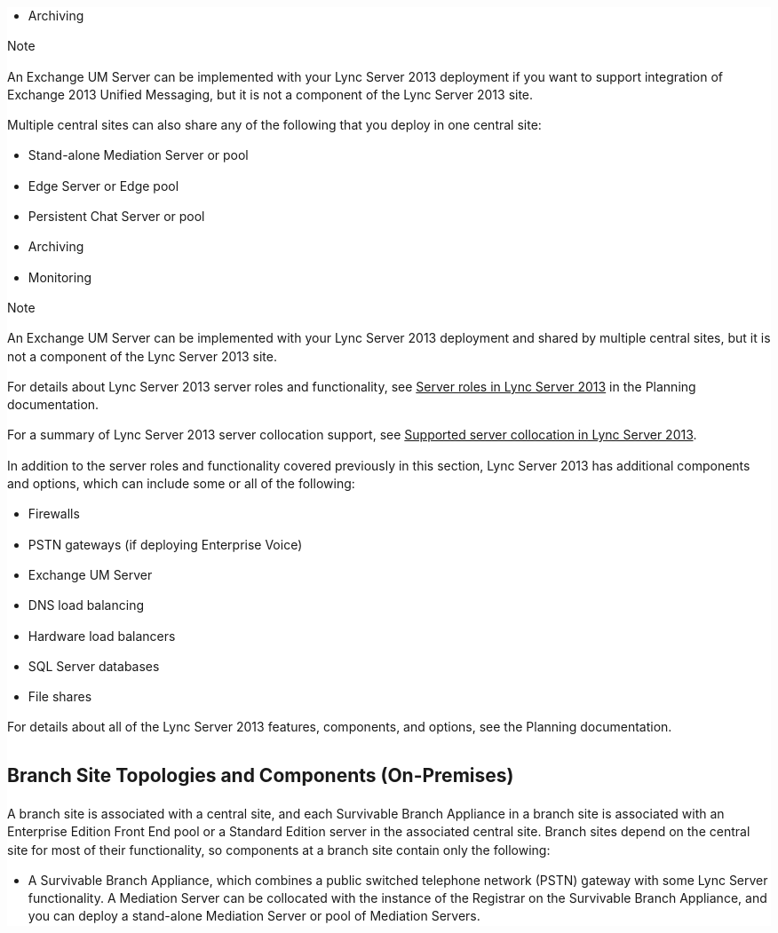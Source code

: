 - Archiving
    
> [!NOTE]
> An Exchange UM Server can be implemented with your Lync Server 2013 deployment if you want to support integration of Exchange 2013 Unified Messaging, but it is not a component of the Lync Server 2013 site. 
  
Multiple central sites can also share any of the following that you deploy in one central site:
  
- Stand-alone Mediation Server or pool
    
- Edge Server or Edge pool
    
- Persistent Chat Server or pool
    
- Archiving
    
- Monitoring
    
> [!NOTE]
> An Exchange UM Server can be implemented with your Lync Server 2013 deployment and shared by multiple central sites, but it is not a component of the Lync Server 2013 site. 
  
For details about Lync Server 2013 server roles and functionality, see [Server roles in Lync Server 2013](server-roles.md) in the Planning documentation. 
  
For a summary of Lync Server 2013 server collocation support, see [Supported server collocation in Lync Server 2013](supported-server-collocation.md).
  
In addition to the server roles and functionality covered previously in this section, Lync Server 2013 has additional components and options, which can include some or all of the following:
  
- Firewalls
    
- PSTN gateways (if deploying Enterprise Voice)
    
- Exchange UM Server
    
- DNS load balancing
    
- Hardware load balancers
    
- SQL Server databases
    
- File shares
    
For details about all of the Lync Server 2013 features, components, and options, see the Planning documentation.
  
## Branch Site Topologies and Components (On-Premises)

A branch site is associated with a central site, and each Survivable Branch Appliance in a branch site is associated with an Enterprise Edition Front End pool or a Standard Edition server in the associated central site. Branch sites depend on the central site for most of their functionality, so components at a branch site contain only the following:
  
- A Survivable Branch Appliance, which combines a public switched telephone network (PSTN) gateway with some Lync Server functionality. A Mediation Server can be collocated with the instance of the Registrar on the Survivable Branch Appliance, and you can deploy a stand-alone Mediation Server or pool of Mediation Servers.
    